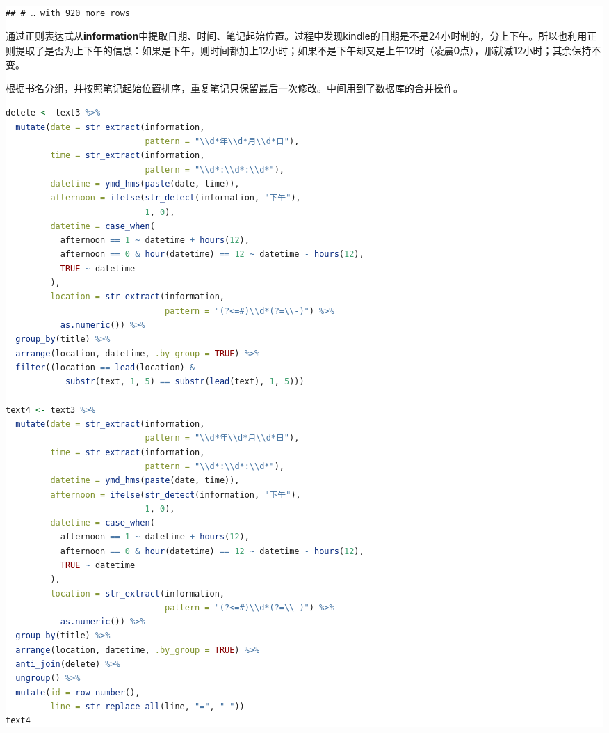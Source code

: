     ## # … with 920 more rows

通过正则表达式从**information**中提取日期、时间、笔记起始位置。过程中发现kindle的日期是不是24小时制的，分上下午。所以也利用正则提取了是否为上下午的信息：如果是下午，则时间都加上12小时；如果不是下午却又是上午12时（凌晨0点），那就减12小时；其余保持不变。

根据书名分组，并按照笔记起始位置排序，重复笔记只保留最后一次修改。中间用到了数据库的合并操作。

``` r
delete <- text3 %>% 
  mutate(date = str_extract(information,
                            pattern = "\\d*年\\d*月\\d*日"),
         time = str_extract(information,
                            pattern = "\\d*:\\d*:\\d*"),
         datetime = ymd_hms(paste(date, time)),
         afternoon = ifelse(str_detect(information, "下午"),
                            1, 0),
         datetime = case_when(
           afternoon == 1 ~ datetime + hours(12),
           afternoon == 0 & hour(datetime) == 12 ~ datetime - hours(12), 
           TRUE ~ datetime
         ),
         location = str_extract(information,
                                pattern = "(?<=#)\\d*(?=\\-)") %>% 
           as.numeric()) %>% 
  group_by(title) %>%
  arrange(location, datetime, .by_group = TRUE) %>%
  filter((location == lead(location) &
            substr(text, 1, 5) == substr(lead(text), 1, 5)))

text4 <- text3 %>% 
  mutate(date = str_extract(information,
                            pattern = "\\d*年\\d*月\\d*日"),
         time = str_extract(information,
                            pattern = "\\d*:\\d*:\\d*"),
         datetime = ymd_hms(paste(date, time)),
         afternoon = ifelse(str_detect(information, "下午"),
                            1, 0),
         datetime = case_when(
           afternoon == 1 ~ datetime + hours(12),
           afternoon == 0 & hour(datetime) == 12 ~ datetime - hours(12), 
           TRUE ~ datetime
         ),
         location = str_extract(information,
                                pattern = "(?<=#)\\d*(?=\\-)") %>% 
           as.numeric()) %>% 
  group_by(title) %>%
  arrange(location, datetime, .by_group = TRUE) %>% 
  anti_join(delete) %>% 
  ungroup() %>% 
  mutate(id = row_number(),
         line = str_replace_all(line, "=", "-"))
text4
```
